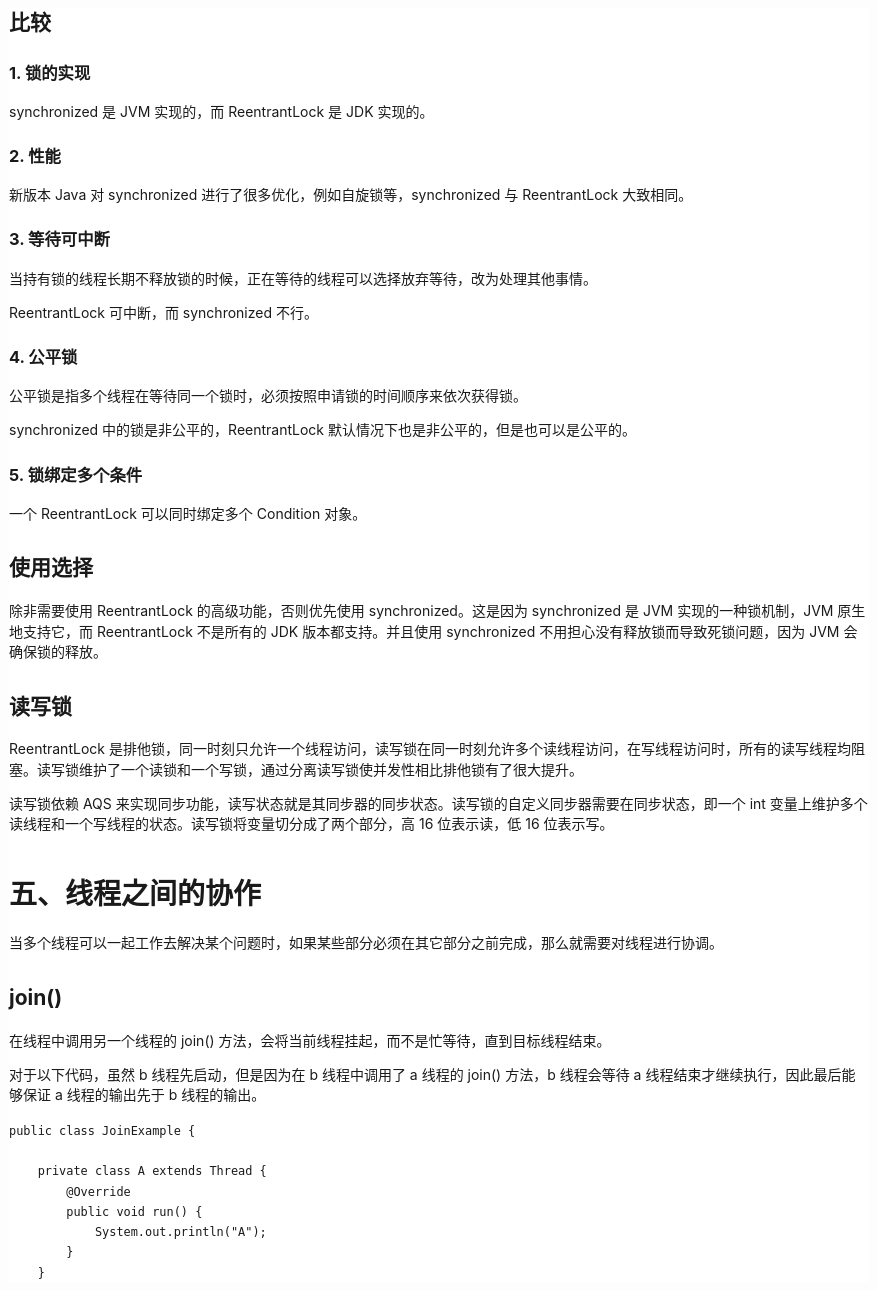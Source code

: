 ## 比较

### 1. 锁的实现 ###

synchronized 是 JVM 实现的，而 ReentrantLock 是 JDK 实现的。

### 2. 性能

新版本 Java 对 synchronized 进行了很多优化，例如自旋锁等，synchronized 与 ReentrantLock 大致相同。

### 3. 等待可中断

当持有锁的线程长期不释放锁的时候，正在等待的线程可以选择放弃等待，改为处理其他事情。

ReentrantLock 可中断，而 synchronized 不行。

### 4. 公平锁

公平锁是指多个线程在等待同一个锁时，必须按照申请锁的时间顺序来依次获得锁。

synchronized 中的锁是非公平的，ReentrantLock 默认情况下也是非公平的，但是也可以是公平的。

### 5. 锁绑定多个条件

一个 ReentrantLock 可以同时绑定多个 Condition 对象。

## 使用选择

除非需要使用 ReentrantLock 的高级功能，否则优先使用 synchronized。这是因为 synchronized 是 JVM 实现的一种锁机制，JVM 原生地支持它，而 ReentrantLock 不是所有的 JDK 版本都支持。并且使用 synchronized 不用担心没有释放锁而导致死锁问题，因为 JVM 会确保锁的释放。

## 读写锁 ##

ReentrantLock 是排他锁，同一时刻只允许一个线程访问，读写锁在同一时刻允许多个读线程访问，在写线程访问时，所有的读写线程均阻塞。读写锁维护了一个读锁和一个写锁，通过分离读写锁使并发性相比排他锁有了很大提升。 

读写锁依赖 AQS 来实现同步功能，读写状态就是其同步器的同步状态。读写锁的自定义同步器需要在同步状态，即一个 int 变量上维护多个读线程和一个写线程的状态。读写锁将变量切分成了两个部分，高 16 位表示读，低 16 位表示写。

# 五、线程之间的协作 #

当多个线程可以一起工作去解决某个问题时，如果某些部分必须在其它部分之前完成，那么就需要对线程进行协调。

## join() ##

在线程中调用另一个线程的 join() 方法，会将当前线程挂起，而不是忙等待，直到目标线程结束。

对于以下代码，虽然 b 线程先启动，但是因为在 b 线程中调用了 a 线程的 join() 方法，b 线程会等待 a 线程结束才继续执行，因此最后能够保证 a 线程的输出先于 b 线程的输出。

	public class JoinExample {
	
	    private class A extends Thread {
	        @Override
	        public void run() {
	            System.out.println("A");
	        }
	    }
	